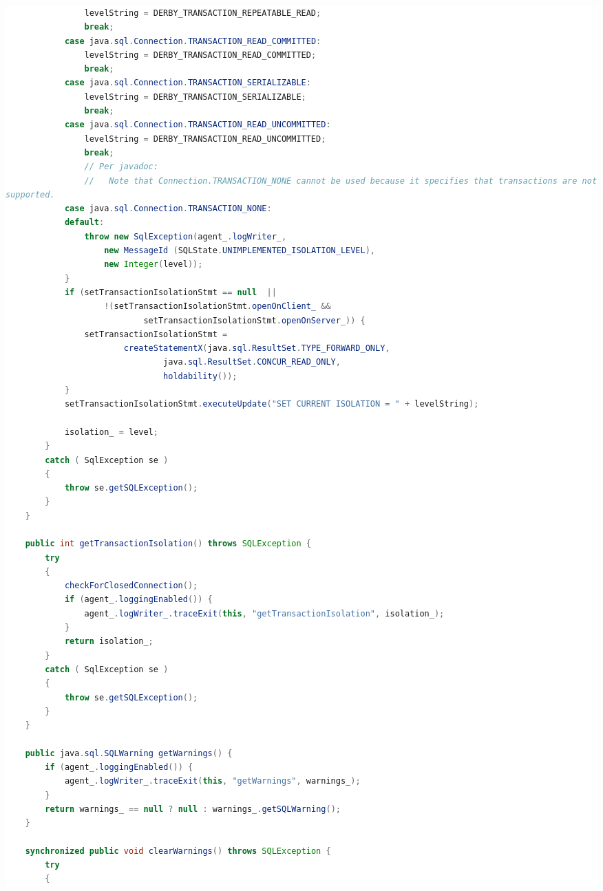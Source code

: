 ```java
                levelString = DERBY_TRANSACTION_REPEATABLE_READ;
                break;
            case java.sql.Connection.TRANSACTION_READ_COMMITTED:
                levelString = DERBY_TRANSACTION_READ_COMMITTED;
                break;
            case java.sql.Connection.TRANSACTION_SERIALIZABLE:
                levelString = DERBY_TRANSACTION_SERIALIZABLE;
                break;
            case java.sql.Connection.TRANSACTION_READ_UNCOMMITTED:
                levelString = DERBY_TRANSACTION_READ_UNCOMMITTED;
                break;
                // Per javadoc:
                //   Note that Connection.TRANSACTION_NONE cannot be used because it specifies that transactions are not supported.
            case java.sql.Connection.TRANSACTION_NONE:
            default:
                throw new SqlException(agent_.logWriter_,
                    new MessageId (SQLState.UNIMPLEMENTED_ISOLATION_LEVEL),
                    new Integer(level));                        
            }
            if (setTransactionIsolationStmt == null  || 
            		!(setTransactionIsolationStmt.openOnClient_ &&
            				setTransactionIsolationStmt.openOnServer_)) {
                setTransactionIsolationStmt =
                        createStatementX(java.sql.ResultSet.TYPE_FORWARD_ONLY,
                                java.sql.ResultSet.CONCUR_READ_ONLY,
                                holdability());
            }
            setTransactionIsolationStmt.executeUpdate("SET CURRENT ISOLATION = " + levelString);

            isolation_ = level;
        }
        catch ( SqlException se )
        {
            throw se.getSQLException();
        }
    }

    public int getTransactionIsolation() throws SQLException {
        try
        {
            checkForClosedConnection();
            if (agent_.loggingEnabled()) {
                agent_.logWriter_.traceExit(this, "getTransactionIsolation", isolation_);
            }
            return isolation_;
        }
        catch ( SqlException se )
        {
            throw se.getSQLException();
        }
    }

    public java.sql.SQLWarning getWarnings() {
        if (agent_.loggingEnabled()) {
            agent_.logWriter_.traceExit(this, "getWarnings", warnings_);
        }
        return warnings_ == null ? null : warnings_.getSQLWarning();
    }

    synchronized public void clearWarnings() throws SQLException {
        try
        {
```